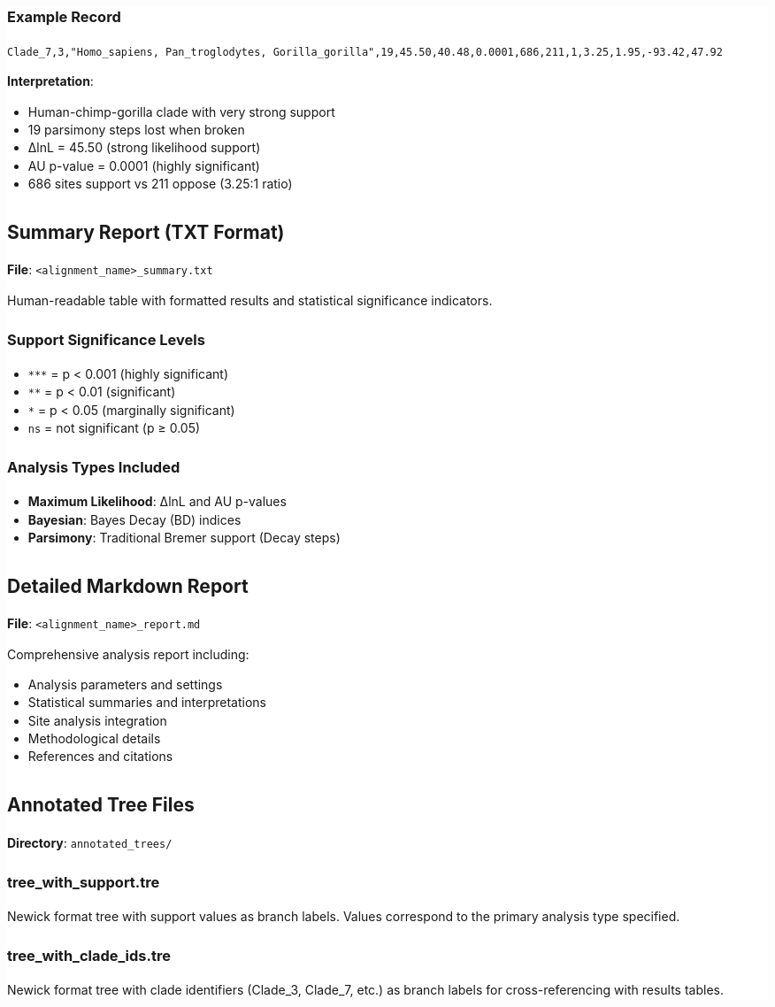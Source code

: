 ### Example Record
```csv
Clade_7,3,"Homo_sapiens, Pan_troglodytes, Gorilla_gorilla",19,45.50,40.48,0.0001,686,211,1,3.25,1.95,-93.42,47.92
```

**Interpretation**: 
- Human-chimp-gorilla clade with very strong support
- 19 parsimony steps lost when broken
- ΔlnL = 45.50 (strong likelihood support) 
- AU p-value = 0.0001 (highly significant)
- 686 sites support vs 211 oppose (3.25:1 ratio)

## Summary Report (TXT Format)

**File**: `<alignment_name>_summary.txt`

Human-readable table with formatted results and statistical significance indicators.

### Support Significance Levels
- `***` = p < 0.001 (highly significant)
- `**` = p < 0.01 (significant) 
- `*` = p < 0.05 (marginally significant)
- `ns` = not significant (p ≥ 0.05)

### Analysis Types Included
- **Maximum Likelihood**: ΔlnL and AU p-values
- **Bayesian**: Bayes Decay (BD) indices
- **Parsimony**: Traditional Bremer support (Decay steps)

## Detailed Markdown Report

**File**: `<alignment_name>_report.md`

Comprehensive analysis report including:
- Analysis parameters and settings
- Statistical summaries and interpretations
- Site analysis integration
- Methodological details
- References and citations

## Annotated Tree Files

**Directory**: `annotated_trees/`

### tree_with_support.tre
Newick format tree with support values as branch labels. Values correspond to the primary analysis type specified.

### tree_with_clade_ids.tre  
Newick format tree with clade identifiers (Clade_3, Clade_7, etc.) as branch labels for cross-referencing with results tables.

